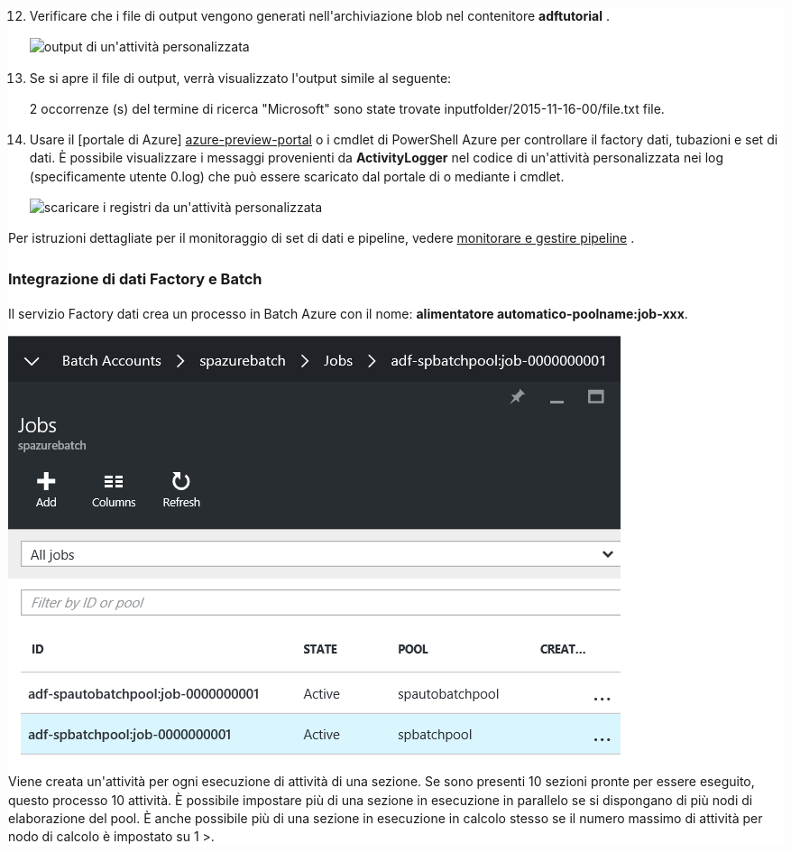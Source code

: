 12. Verificare che i file di output vengono generati nell'archiviazione blob nel contenitore **adftutorial** .

    ![output di un'attività personalizzata][image-data-factory-ouput-from-custom-activity]

9. Se si apre il file di output, verrà visualizzato l'output simile al seguente:

    2 occorrenze (s) del termine di ricerca "Microsoft" sono state trovate inputfolder/2015-11-16-00/file.txt file.

10. Usare il [portale di Azure] [ azure-preview-portal] o i cmdlet di PowerShell Azure per controllare il factory dati, tubazioni e set di dati. È possibile visualizzare i messaggi provenienti da **ActivityLogger** nel codice di un'attività personalizzata nei log (specificamente utente 0.log) che può essere scaricato dal portale di o mediante i cmdlet.

    ![scaricare i registri da un'attività personalizzata][image-data-factory-download-logs-from-custom-activity]


Per istruzioni dettagliate per il monitoraggio di set di dati e pipeline, vedere [monitorare e gestire pipeline](data-factory-monitor-manage-pipelines.md) .      

### <a name="data-factory-and-batch-integration"></a>Integrazione di dati Factory e Batch
Il servizio Factory dati crea un processo in Batch Azure con il nome: **alimentatore automatico-poolname:job-xxx**. 

![Azure Data Factory - processi Batch](media/data-factory-use-custom-activities/data-factory-batch-jobs.png)

Viene creata un'attività per ogni esecuzione di attività di una sezione. Se sono presenti 10 sezioni pronte per essere eseguito, questo processo 10 attività. È possibile impostare più di una sezione in esecuzione in parallelo se si dispongano di più nodi di elaborazione del pool. È anche possibile più di una sezione in esecuzione in calcolo stesso se il numero massimo di attività per nodo di calcolo è impostato su 1 >. 


[batch-net-library]: ../batch/batch-dotnet-get-started.md
[batch-create-account]: ../batch/batch-account-create-portal.md
[batch-technical-overview]: ../batch/batch-technical-overview.md
[batch-get-started]: ../batch/batch-dotnet-get-started.md
[use-custom-activities]: data-factory-use-custom-activities.md
[troubleshoot]: data-factory-troubleshoot.md
[data-factory-introduction]: data-factory-introduction.md
[azure-powershell-install]: https://github.com/Azure/azure-sdk-tools/releases
[developer-reference]: http://go.microsoft.com/fwlink/?LinkId=516908
[cmdlet-reference]: http://go.microsoft.com/fwlink/?LinkId=517456
[new-azure-batch-account]: https://msdn.microsoft.com/library/mt125880.aspx
[new-azure-batch-pool]: https://msdn.microsoft.com/library/mt125936.aspx
[azure-batch-blog]: http://blogs.technet.com/b/windowshpc/archive/2014/10/28/using-azure-powershell-to-manage-azure-batch-account.aspx
[nuget-package]: http://go.microsoft.com/fwlink/?LinkId=517478
[azure-developer-center]: http://azure.microsoft.com/develop/net/
[adf-developer-reference]: http://go.microsoft.com/fwlink/?LinkId=516908
[azure-preview-portal]: https://portal.azure.com/
[adfgetstarted]: data-factory-copy-data-from-azure-blob-storage-to-sql-database.md
[hivewalkthrough]: data-factory-data-transformation-activities.md
[image-data-factory-ouput-from-custom-activity]: ./media/data-factory-use-custom-activities/OutputFilesFromCustomActivity.png
[image-data-factory-download-logs-from-custom-activity]: ./media/data-factory-use-custom-activities/DownloadLogsFromCustomActivity.png